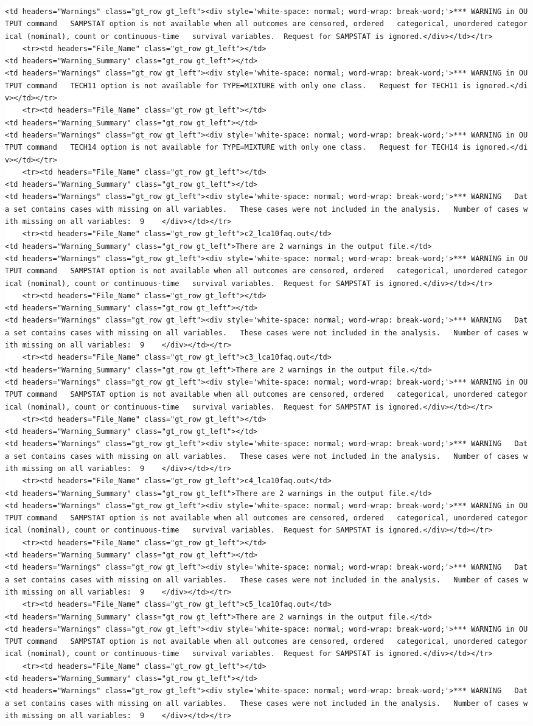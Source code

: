 ```{=html}
<td headers="Warnings" class="gt_row gt_left"><div style='white-space: normal; word-wrap: break-word;'>*** WARNING in OUTPUT command   SAMPSTAT option is not available when all outcomes are censored, ordered   categorical, unordered categorical (nominal), count or continuous-time   survival variables.  Request for SAMPSTAT is ignored.</div></td></tr>
    <tr><td headers="File_Name" class="gt_row gt_left"></td>
<td headers="Warning_Summary" class="gt_row gt_left"></td>
<td headers="Warnings" class="gt_row gt_left"><div style='white-space: normal; word-wrap: break-word;'>*** WARNING in OUTPUT command   TECH11 option is not available for TYPE=MIXTURE with only one class.   Request for TECH11 is ignored.</div></td></tr>
    <tr><td headers="File_Name" class="gt_row gt_left"></td>
<td headers="Warning_Summary" class="gt_row gt_left"></td>
<td headers="Warnings" class="gt_row gt_left"><div style='white-space: normal; word-wrap: break-word;'>*** WARNING in OUTPUT command   TECH14 option is not available for TYPE=MIXTURE with only one class.   Request for TECH14 is ignored.</div></td></tr>
    <tr><td headers="File_Name" class="gt_row gt_left"></td>
<td headers="Warning_Summary" class="gt_row gt_left"></td>
<td headers="Warnings" class="gt_row gt_left"><div style='white-space: normal; word-wrap: break-word;'>*** WARNING   Data set contains cases with missing on all variables.   These cases were not included in the analysis.   Number of cases with missing on all variables:  9    </div></td></tr>
    <tr><td headers="File_Name" class="gt_row gt_left">c2_lca10faq.out</td>
<td headers="Warning_Summary" class="gt_row gt_left">There are 2 warnings in the output file.</td>
<td headers="Warnings" class="gt_row gt_left"><div style='white-space: normal; word-wrap: break-word;'>*** WARNING in OUTPUT command   SAMPSTAT option is not available when all outcomes are censored, ordered   categorical, unordered categorical (nominal), count or continuous-time   survival variables.  Request for SAMPSTAT is ignored.</div></td></tr>
    <tr><td headers="File_Name" class="gt_row gt_left"></td>
<td headers="Warning_Summary" class="gt_row gt_left"></td>
<td headers="Warnings" class="gt_row gt_left"><div style='white-space: normal; word-wrap: break-word;'>*** WARNING   Data set contains cases with missing on all variables.   These cases were not included in the analysis.   Number of cases with missing on all variables:  9    </div></td></tr>
    <tr><td headers="File_Name" class="gt_row gt_left">c3_lca10faq.out</td>
<td headers="Warning_Summary" class="gt_row gt_left">There are 2 warnings in the output file.</td>
<td headers="Warnings" class="gt_row gt_left"><div style='white-space: normal; word-wrap: break-word;'>*** WARNING in OUTPUT command   SAMPSTAT option is not available when all outcomes are censored, ordered   categorical, unordered categorical (nominal), count or continuous-time   survival variables.  Request for SAMPSTAT is ignored.</div></td></tr>
    <tr><td headers="File_Name" class="gt_row gt_left"></td>
<td headers="Warning_Summary" class="gt_row gt_left"></td>
<td headers="Warnings" class="gt_row gt_left"><div style='white-space: normal; word-wrap: break-word;'>*** WARNING   Data set contains cases with missing on all variables.   These cases were not included in the analysis.   Number of cases with missing on all variables:  9    </div></td></tr>
    <tr><td headers="File_Name" class="gt_row gt_left">c4_lca10faq.out</td>
<td headers="Warning_Summary" class="gt_row gt_left">There are 2 warnings in the output file.</td>
<td headers="Warnings" class="gt_row gt_left"><div style='white-space: normal; word-wrap: break-word;'>*** WARNING in OUTPUT command   SAMPSTAT option is not available when all outcomes are censored, ordered   categorical, unordered categorical (nominal), count or continuous-time   survival variables.  Request for SAMPSTAT is ignored.</div></td></tr>
    <tr><td headers="File_Name" class="gt_row gt_left"></td>
<td headers="Warning_Summary" class="gt_row gt_left"></td>
<td headers="Warnings" class="gt_row gt_left"><div style='white-space: normal; word-wrap: break-word;'>*** WARNING   Data set contains cases with missing on all variables.   These cases were not included in the analysis.   Number of cases with missing on all variables:  9    </div></td></tr>
    <tr><td headers="File_Name" class="gt_row gt_left">c5_lca10faq.out</td>
<td headers="Warning_Summary" class="gt_row gt_left">There are 2 warnings in the output file.</td>
<td headers="Warnings" class="gt_row gt_left"><div style='white-space: normal; word-wrap: break-word;'>*** WARNING in OUTPUT command   SAMPSTAT option is not available when all outcomes are censored, ordered   categorical, unordered categorical (nominal), count or continuous-time   survival variables.  Request for SAMPSTAT is ignored.</div></td></tr>
    <tr><td headers="File_Name" class="gt_row gt_left"></td>
<td headers="Warning_Summary" class="gt_row gt_left"></td>
<td headers="Warnings" class="gt_row gt_left"><div style='white-space: normal; word-wrap: break-word;'>*** WARNING   Data set contains cases with missing on all variables.   These cases were not included in the analysis.   Number of cases with missing on all variables:  9    </div></td></tr>
```